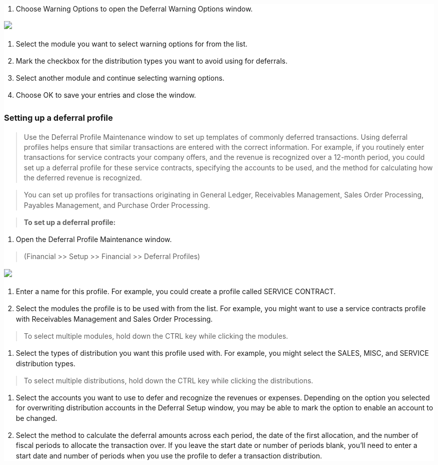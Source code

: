 1.  Choose Warning Options to open the Deferral Warning Options window.

![](media/48ee3f63c4dbd292076b115799341c8b.jpg)

1.  Select the module you want to select warning options for from the list.

2.  Mark the checkbox for the distribution types you want to avoid using for
    deferrals.

3.  Select another module and continue selecting warning options.

4.  Choose OK to save your entries and close the window.

### Setting up a deferral profile 

>   Use the Deferral Profile Maintenance window to set up templates of commonly
>   deferred transactions. Using deferral profiles helps ensure that similar
>   transactions are entered with the correct information. For example, if you
>   routinely enter transactions for service contracts your company offers, and
>   the revenue is recognized over a 12-month period, you could set up a
>   deferral profile for these service contracts, specifying the accounts to be
>   used, and the method for calculating how the deferred revenue is recognized.

>   You can set up profiles for transactions originating in General Ledger,
>   Receivables Management, Sales Order Processing, Payables Management, and
>   Purchase Order Processing.

>   **To set up a deferral profile:**

1.  Open the Deferral Profile Maintenance window.

>   (Financial \>\> Setup \>\> Financial \>\> Deferral Profiles)

![](media/b25481b18d390291af8e08f483ba9263.jpg)

1.  Enter a name for this profile. For example, you could create a profile
    called SERVICE CONTRACT.

2.  Select the modules the profile is to be used with from the list. For
    example, you might want to use a service contracts profile with Receivables
    Management and Sales Order Processing.

>   To select multiple modules, hold down the CTRL key while clicking the
>   modules.

1.  Select the types of distribution you want this profile used with. For
    example, you might select the SALES, MISC, and SERVICE distribution types.

>   To select multiple distributions, hold down the CTRL key while clicking the
>   distributions.

1.  Select the accounts you want to use to defer and recognize the revenues or
    expenses. Depending on the option you selected for overwriting distribution
    accounts in the Deferral Setup window, you may be able to mark the option to
    enable an account to be changed.

2.  Select the method to calculate the deferral amounts across each period, the
    date of the first allocation, and the number of fiscal periods to allocate
    the transaction over. If you leave the start date or number of periods
    blank, you’ll need to enter a start date and number of periods when you use
    the profile to defer a transaction distribution.
